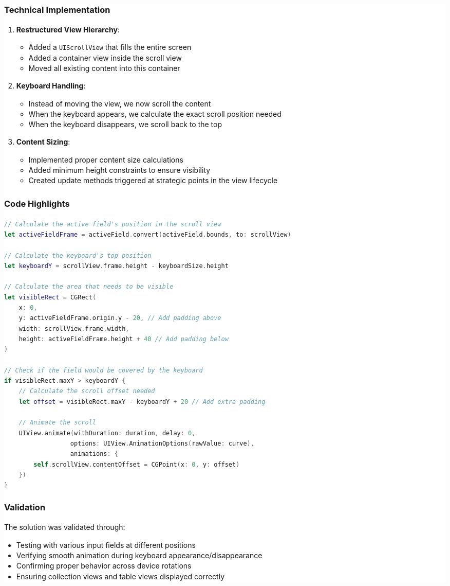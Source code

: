 ### Technical Implementation
1. **Restructured View Hierarchy**:
   - Added a `UIScrollView` that fills the entire screen
   - Added a container view inside the scroll view
   - Moved all existing content into this container

2. **Keyboard Handling**:
   - Instead of moving the view, we now scroll the content
   - When the keyboard appears, we calculate the exact scroll position needed
   - When the keyboard disappears, we scroll back to the top

3. **Content Sizing**:
   - Implemented proper content size calculations
   - Added minimum height constraints to ensure visibility
   - Created update methods triggered at strategic points in the view lifecycle

### Code Highlights
```swift
// Calculate the active field's position in the scroll view
let activeFieldFrame = activeField.convert(activeField.bounds, to: scrollView)

// Calculate the keyboard's top position
let keyboardY = scrollView.frame.height - keyboardSize.height

// Calculate the area that needs to be visible
let visibleRect = CGRect(
    x: 0,
    y: activeFieldFrame.origin.y - 20, // Add padding above
    width: scrollView.frame.width,
    height: activeFieldFrame.height + 40 // Add padding below
)

// Check if the field would be covered by the keyboard
if visibleRect.maxY > keyboardY {
    // Calculate the scroll offset needed
    let offset = visibleRect.maxY - keyboardY + 20 // Add extra padding
    
    // Animate the scroll
    UIView.animate(withDuration: duration, delay: 0, 
                  options: UIView.AnimationOptions(rawValue: curve), 
                  animations: {
        self.scrollView.contentOffset = CGPoint(x: 0, y: offset)
    })
}
```

### Validation
The solution was validated through:
- Testing with various input fields at different positions
- Verifying smooth animation during keyboard appearance/disappearance
- Confirming proper behavior across device rotations
- Ensuring collection views and table views displayed correctly
